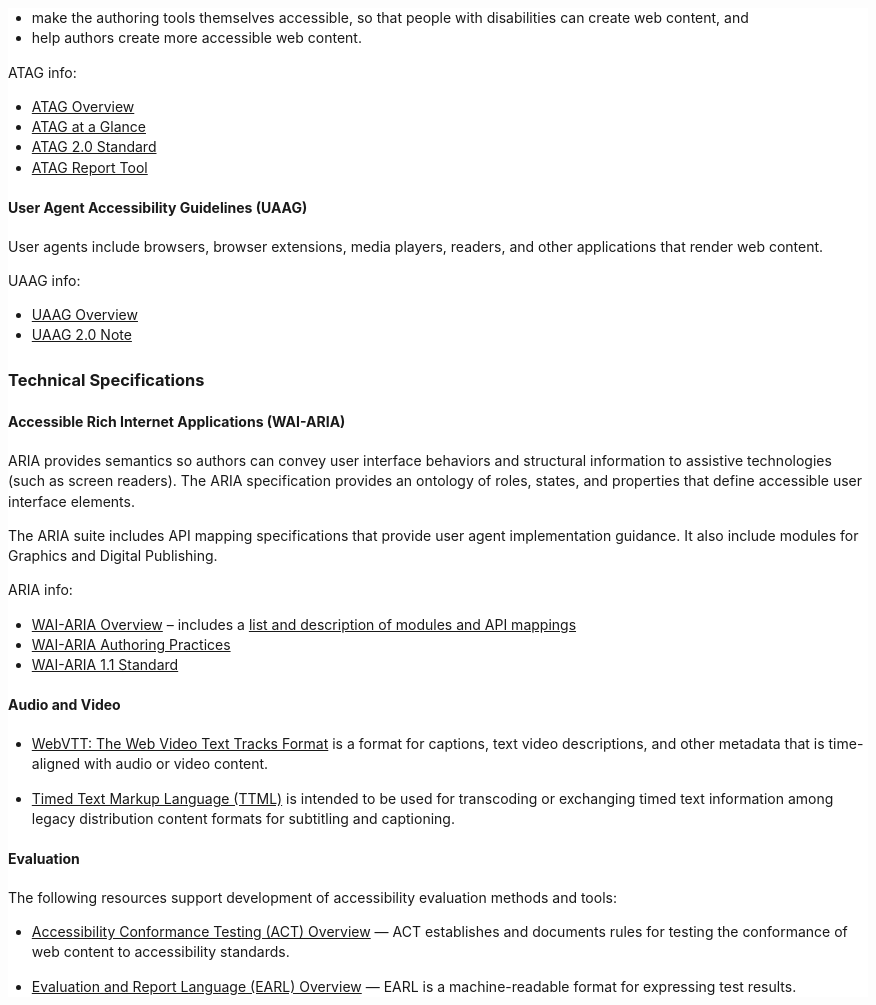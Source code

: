 -   make the authoring tools themselves accessible, so that people with disabilities can create web content, and
-   help authors create more accessible web content.

ATAG info:

-   [ATAG Overview](/WAI/standards-guidelines/atag/)
-   [ATAG at a Glance](/WAI/standards-guidelines/atag/glance/)
-   [ATAG 2.0 Standard](https://www.w3.org/TR/ATAG/)
-   [ATAG Report Tool](/WAI/atag/report-tool/)

#### User Agent Accessibility Guidelines (UAAG)

User agents include browsers, browser extensions, media players, readers, and other applications that render web content.

UAAG info:

-   [UAAG Overview](/WAI/standards-guidelines/uaag/)
-   [UAAG 2.0 Note](https://www.w3.org/TR/UAAG20/)

### Technical Specifications

#### Accessible Rich Internet Applications (WAI-ARIA)

ARIA provides semantics so authors can convey user interface behaviors and structural information to assistive technologies (such as screen readers). The ARIA specification provides an ontology of roles, states, and properties that define accessible user interface elements.

The ARIA suite includes API mapping specifications that provide user agent implementation guidance. It also include modules for Graphics and Digital Publishing.

ARIA info:

-   [WAI-ARIA Overview](/WAI/standards-guidelines/aria/) – includes a [list and description of modules and API mappings](/WAI/standards-guidelines/aria/#versions)
-   [WAI-ARIA Authoring Practices](https://www.w3.org/TR/wai-aria-practices/)
-   [WAI-ARIA 1.1 Standard](https://www.w3.org/TR/wai-aria-1.1/)

#### Audio and Video

-   [WebVTT: The Web Video Text Tracks Format](https://www.w3.org/TR/webvtt/) is a format for captions, text video descriptions, and other metadata that is time-aligned with audio or video content.

-   [Timed Text Markup Language (TTML)](https://www.w3.org/TR/ttml/) is intended to be used for transcoding or exchanging timed text information among legacy distribution content formats for subtitling and captioning.

#### Evaluation

The following resources support development of accessibility evaluation methods and tools:

-   [Accessibility Conformance Testing (ACT) Overview](/WAI/standards-guidelines/act/) — ACT establishes and documents rules for testing the conformance of web content to accessibility standards.

-   [Evaluation and Report Language (EARL) Overview](/WAI/standards-guidelines/earl/) — EARL is a machine-readable format for expressing test results.
